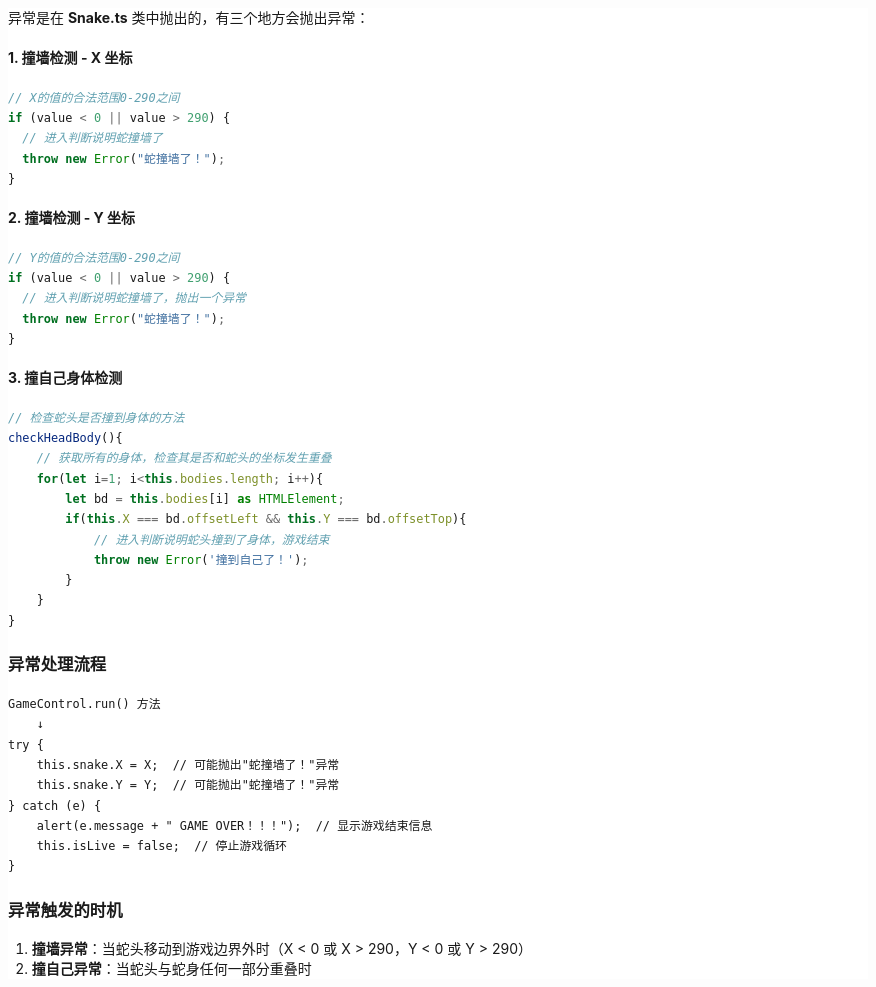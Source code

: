 异常是在 **Snake.ts** 类中抛出的，有三个地方会抛出异常：

#### 1. 撞墙检测 - X 坐标

```typescript
// X的值的合法范围0-290之间
if (value < 0 || value > 290) {
  // 进入判断说明蛇撞墙了
  throw new Error("蛇撞墙了！");
}
```

#### 2. 撞墙检测 - Y 坐标

```typescript
// Y的值的合法范围0-290之间
if (value < 0 || value > 290) {
  // 进入判断说明蛇撞墙了，抛出一个异常
  throw new Error("蛇撞墙了！");
}
```

#### 3. 撞自己身体检测

```typescript
// 检查蛇头是否撞到身体的方法
checkHeadBody(){
    // 获取所有的身体，检查其是否和蛇头的坐标发生重叠
    for(let i=1; i<this.bodies.length; i++){
        let bd = this.bodies[i] as HTMLElement;
        if(this.X === bd.offsetLeft && this.Y === bd.offsetTop){
            // 进入判断说明蛇头撞到了身体，游戏结束
            throw new Error('撞到自己了！');
        }
    }
}
```

### 异常处理流程

```
GameControl.run() 方法
    ↓
try {
    this.snake.X = X;  // 可能抛出"蛇撞墙了！"异常
    this.snake.Y = Y;  // 可能抛出"蛇撞墙了！"异常
} catch (e) {
    alert(e.message + " GAME OVER！！！");  // 显示游戏结束信息
    this.isLive = false;  // 停止游戏循环
}
```

### 异常触发的时机

1. **撞墙异常**：当蛇头移动到游戏边界外时（X < 0 或 X > 290，Y < 0 或 Y > 290）
2. **撞自己异常**：当蛇头与蛇身任何一部分重叠时
